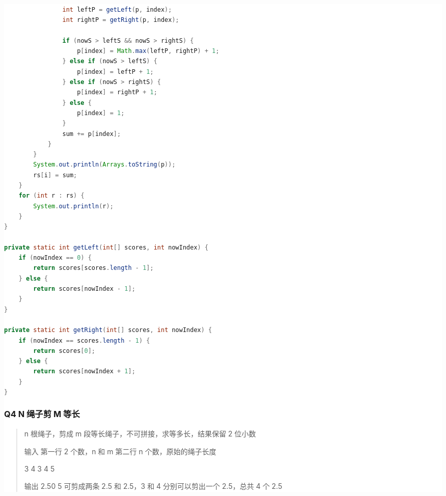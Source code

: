 ```java
                int leftP = getLeft(p, index);
                int rightP = getRight(p, index);

                if (nowS > leftS && nowS > rightS) {
                    p[index] = Math.max(leftP, rightP) + 1;
                } else if (nowS > leftS) {
                    p[index] = leftP + 1;
                } else if (nowS > rightS) {
                    p[index] = rightP + 1;
                } else {
                    p[index] = 1;
                }
                sum += p[index];
            }
        }
        System.out.println(Arrays.toString(p));
        rs[i] = sum;
    }
    for (int r : rs) {
        System.out.println(r);
    }
}

private static int getLeft(int[] scores, int nowIndex) {
    if (nowIndex == 0) {
        return scores[scores.length - 1];
    } else {
        return scores[nowIndex - 1];
    }
}

private static int getRight(int[] scores, int nowIndex) {
    if (nowIndex == scores.length - 1) {
        return scores[0];
    } else {
        return scores[nowIndex + 1];
    }
}
```

### Q4 N 绳子剪 M 等长

> n 根绳子，剪成 m 段等长绳子，不可拼接，求等多长，结果保留 2 位小数
>
> 输入
> 第一行 2 个数，n 和 m
> 第二行 n 个数，原始的绳子长度
>
> 3 4
> 3 4 5
>
> 输出
> 2.50
> 5 可剪成两条 2.5 和 2.5，3 和 4 分别可以剪出一个 2.5，总共 4 个 2.5
